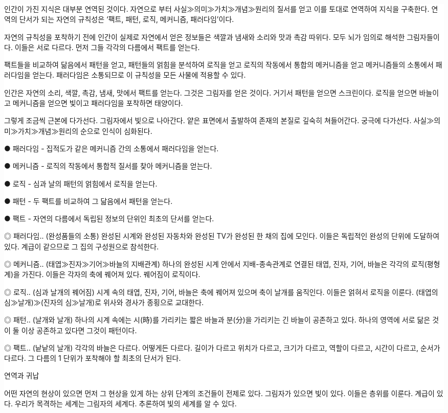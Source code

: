
  
인간이 가진 지식은 대부분 연역된 것이다. 자연으로 부터 사실≫의미≫가치≫개념≫원리의 질서를 얻고 이를 토대로 연역하여 지식을 구축한다. 연역의 단서가 되는 자연의 규칙성은 ‘팩트, 패턴, 로직, 메커니즘, 패러다임’이다. 
  

  
자연의 규칙성을 포착하기 전에 인간이 실제로 자연에서 얻은 정보들은 색깔과 냄새와 소리와 맛과 촉감 따위다. 모두 뇌가 임의로 해석한 그림자들이다. 이들은 서로 다르다. 먼저 그들 각각의 다름에서 팩트를 얻는다. 
  

  
팩트들을 비교하여 닮음에서 패턴을 얻고, 패턴들의 얽힘을 분석하여 로직을 얻고 로직의 작동에서 통합의 메커니즘을 얻고 메커니즘들의 소통에서 패러다임을 얻는다. 패러다임은 소통되므로 이 규칙성을 모든 사물에 적용할 수 있다. 
  

  
인간은 자연의 소리, 색깔, 촉감, 냄새, 맛에서 팩트를 얻는다. 그것은 그림자를 얻은 것이다. 거기서 패턴을 얻으면 스크린이다. 로직을 얻으면 바늘이고 메커니즘을 얻으면 빛이고 패러다임을 포착하면 태양이다.
  

  
그렇게 조금씩 근본에 다가선다. 그림자에서 빛으로 나아간다. 얕은 표면에서 출발하여 존재의 본질로 깊숙히 쳐들어간다. 궁극에 다가선다. 사실≫의미≫가치≫개념≫원리의 순으로 인식이 심화된다. 
  

  
● 패러다임 - 집적도가 같은 메커니즘 간의 소통에서 패러다임을 얻는다.
  
● 메커니즘 - 로직의 작동에서 통합적 질서를 찾아 메커니즘을 얻는다.
  
● 로직 - 심과 날의 패턴의 얽힘에서 로직을 얻는다. 
  
● 패턴 - 두 팩트를 비교하여 그 닮음에서 패턴을 얻는다. 
  
● 팩트 - 자연의 다름에서 독립된 정보의 단위인 최초의 단서를 얻는다. 
  

  
◎ 패러다임.. (완성품들의 소통) 완성된 시계와 완성된 자동차와 완성된 TV가 완성된 한 채의 집에 모인다. 이들은 독립적인 완성의 단위에 도달하여 있다. 계급이 같으므로 그 집의 구성원으로 참석한다. 
  

  
◎ 메커니즘.. (태엽≫진자≫기어≫바늘의 지배관계) 하나의 완성된 시계 안에서 지배-종속관계로 연결된 태엽, 진자, 기어, 바늘은 각각의 로직(평형계)을 가진다. 이들은 각자의 축에 꿰어져 있다. 꿰어짐이 로직이다. 
  

  
◎ 로직.. (심과 날개의 꿰어짐) 시계 속의 태엽, 진자, 기어, 바늘은 축에 꿰어져 있으며 축이 날개를 움직인다. 이들은 얽혀서 로직을 이룬다. (태엽의 심≫날개)≫(진자의 심≫날개)로 위사와 경사가 종횡으로 교대한다.
  

  
◎ 패턴.. (날개와 날개) 하나의 시계 속에는 시(時)를 가리키는 짧은 바늘과 분(分)을 가리키는 긴 바늘이 공존하고 있다. 하나의 영역에 서로 닮은 것이 둘 이상 공존하고 있다면 그것이 패턴이다. 
  

  
◎ 팩트.. (낱낱의 날개) 각각의 바늘은 다르다. 어떻게든 다르다. 길이가 다르고 위치가 다르고, 크기가 다르고, 역할이 다르고, 시간이 다르고, 순서가 다르다. 그 다름의 1 단위가 포착해야 할 최초의 단서가 된다. 
  

  

  
연역과 귀납
  

  
어떤 자연의 현상이 있으면 먼저 그 현상을 있게 하는 상위 단계의 조건들이 전제로 있다. 그림자가 있으면 빛이 있다. 이들은 층위를 이룬다. 계급이 있다. 우리가 목격하는 세계는 그림자의 세계다. 추론하여 빛의 세계를 알 수 있다. 
  